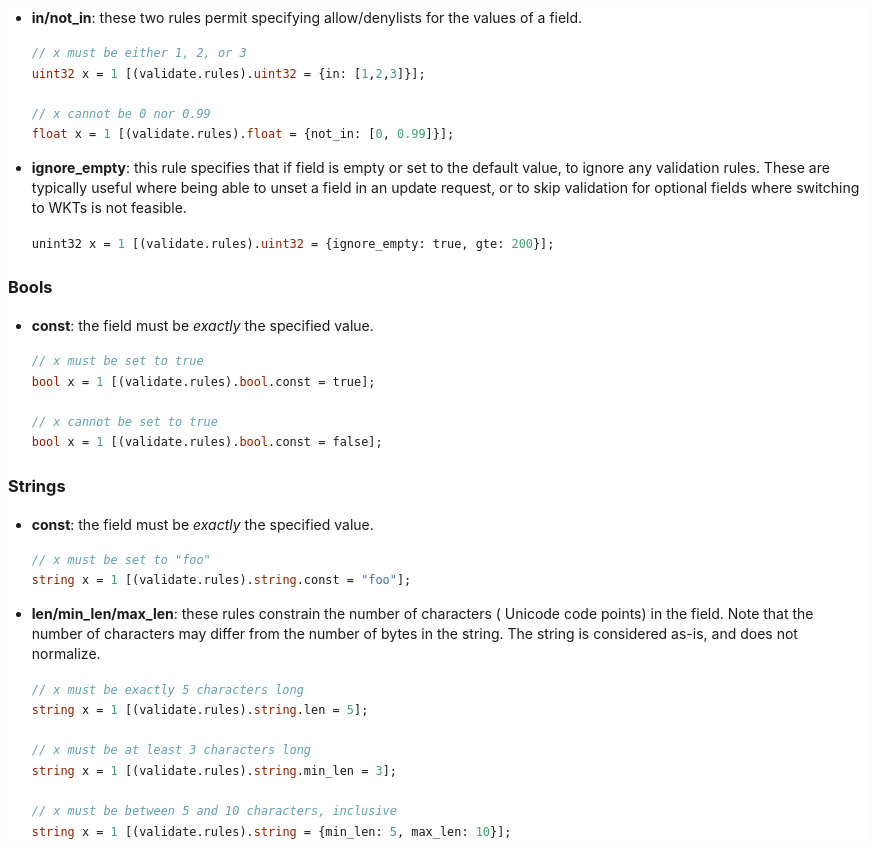 - **in/not_in**: these two rules permit specifying allow/denylists for the
  values of a field.

  ```protobuf
  // x must be either 1, 2, or 3
  uint32 x = 1 [(validate.rules).uint32 = {in: [1,2,3]}];

  // x cannot be 0 nor 0.99
  float x = 1 [(validate.rules).float = {not_in: [0, 0.99]}];
  ```

- **ignore_empty**: this rule specifies that if field is empty or set to the
  default value, to ignore any validation rules. These are typically useful
  where being able to unset a field in an update request, or to skip validation
  for optional fields where switching to WKTs is not feasible.

  ```protobuf
  unint32 x = 1 [(validate.rules).uint32 = {ignore_empty: true, gte: 200}];
  ```

### Bools

- **const**: the field must be _exactly_ the specified value.

  ```protobuf
  // x must be set to true
  bool x = 1 [(validate.rules).bool.const = true];

  // x cannot be set to true
  bool x = 1 [(validate.rules).bool.const = false];
  ```

### Strings

- **const**: the field must be _exactly_ the specified value.

  ```protobuf
  // x must be set to "foo"
  string x = 1 [(validate.rules).string.const = "foo"];
  ```

- **len/min_len/max_len**: these rules constrain the number of characters (
  Unicode code points) in the field. Note that the number of characters may
  differ from the number of bytes in the string. The string is considered as-is,
  and does not normalize.

  ```protobuf
  // x must be exactly 5 characters long
  string x = 1 [(validate.rules).string.len = 5];

  // x must be at least 3 characters long
  string x = 1 [(validate.rules).string.min_len = 3];

  // x must be between 5 and 10 characters, inclusive
  string x = 1 [(validate.rules).string = {min_len: 5, max_len: 10}];
  ```


[protoc-source]:   https://github.com/google/protobuf
[protoc-releases]: https://github.com/google/protobuf/releases
[pg*]:             https://github.com/bufbuild/protoc-gen-star
[re2]:             https://github.com/google/re2/wiki/Syntax
[wkts]:            https://developers.google.com/protocol-buffers/docs/reference/google.protobuf